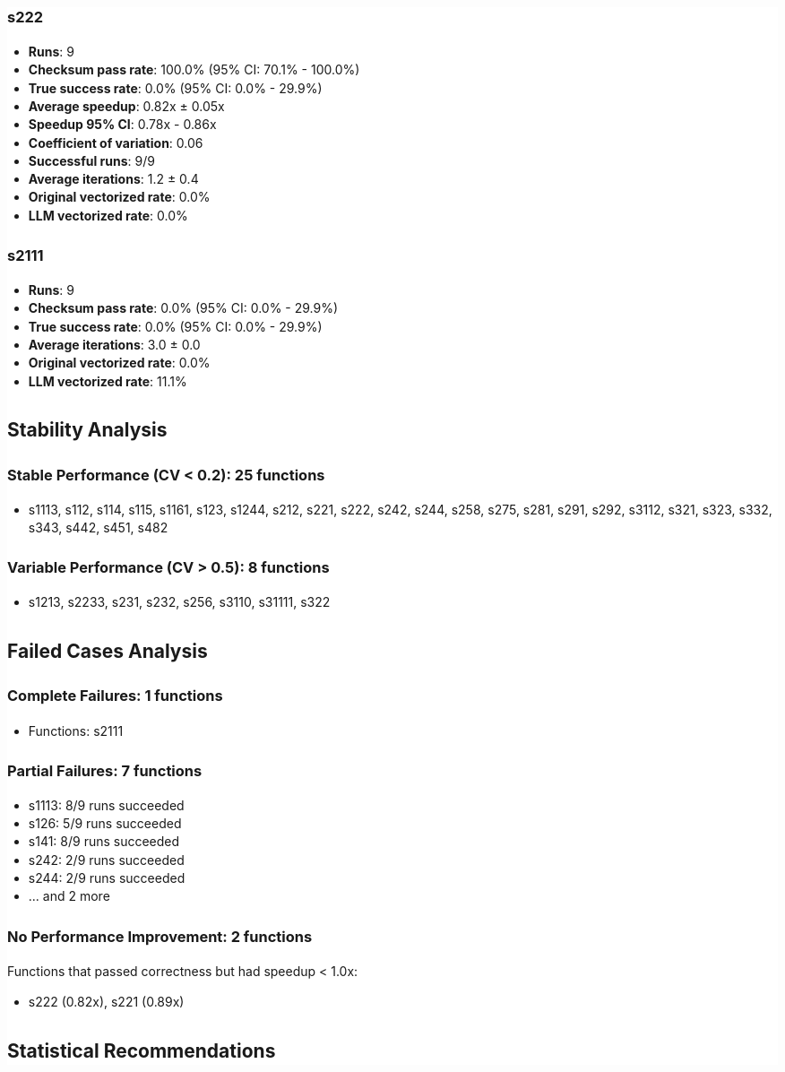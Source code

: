 ### s222
- **Runs**: 9
- **Checksum pass rate**: 100.0% (95% CI: 70.1% - 100.0%)
- **True success rate**: 0.0% (95% CI: 0.0% - 29.9%)
- **Average speedup**: 0.82x ± 0.05x
- **Speedup 95% CI**: 0.78x - 0.86x
- **Coefficient of variation**: 0.06
- **Successful runs**: 9/9
- **Average iterations**: 1.2 ± 0.4
- **Original vectorized rate**: 0.0%
- **LLM vectorized rate**: 0.0%

### s2111
- **Runs**: 9
- **Checksum pass rate**: 0.0% (95% CI: 0.0% - 29.9%)
- **True success rate**: 0.0% (95% CI: 0.0% - 29.9%)
- **Average iterations**: 3.0 ± 0.0
- **Original vectorized rate**: 0.0%
- **LLM vectorized rate**: 11.1%

## Stability Analysis

### Stable Performance (CV < 0.2): 25 functions
- s1113, s112, s114, s115, s1161, s123, s1244, s212, s221, s222, s242, s244, s258, s275, s281, s291, s292, s3112, s321, s323, s332, s343, s442, s451, s482

### Variable Performance (CV > 0.5): 8 functions
- s1213, s2233, s231, s232, s256, s3110, s31111, s322

## Failed Cases Analysis

### Complete Failures: 1 functions
- Functions: s2111

### Partial Failures: 7 functions
- s1113: 8/9 runs succeeded
- s126: 5/9 runs succeeded
- s141: 8/9 runs succeeded
- s242: 2/9 runs succeeded
- s244: 2/9 runs succeeded
- ... and 2 more

### No Performance Improvement: 2 functions
Functions that passed correctness but had speedup < 1.0x:
- s222 (0.82x), s221 (0.89x)


## Statistical Recommendations
